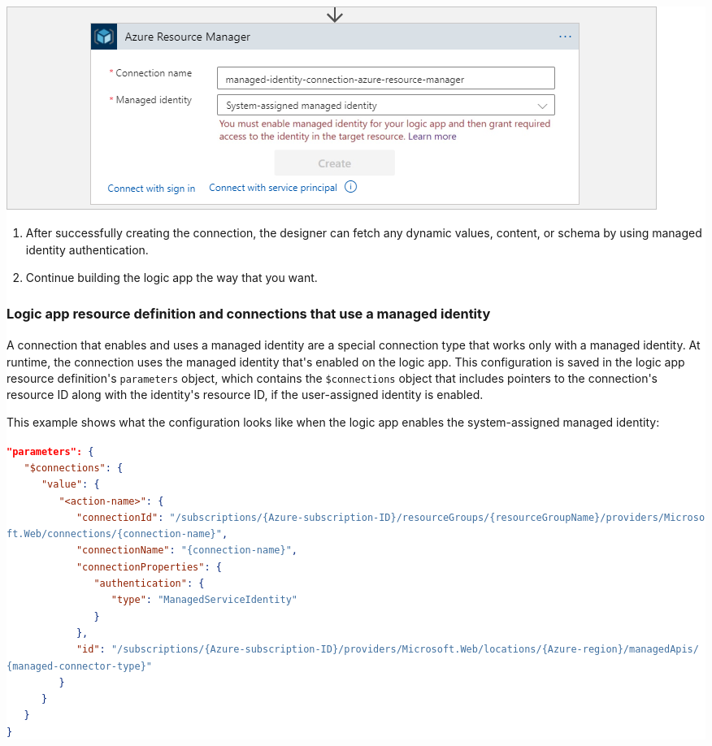    ![Screenshot that shows Azure Resource Manager action with error when no managed identity is enabled.](./media/create-managed-service-identity/system-assigned-managed-identity-disabled.png)

1. After successfully creating the connection, the designer can fetch any dynamic values, content, or schema by using managed identity authentication.

1. Continue building the logic app the way that you want.

<a name="logic-app-resource-definition-connection-managed-identity"></a>

### Logic app resource definition and connections that use a managed identity

A connection that enables and uses a managed identity are a special connection type that works only with a managed identity. At runtime, the connection uses the managed identity that's enabled on the logic app. This configuration is saved in the logic app resource definition's `parameters` object, which contains the `$connections` object that includes pointers to the connection's resource ID along with the identity's resource ID, if the user-assigned identity is enabled.

This example shows what the configuration looks like when the logic app enables the system-assigned managed identity:

```json
"parameters": {
   "$connections": {
      "value": {
         "<action-name>": {
            "connectionId": "/subscriptions/{Azure-subscription-ID}/resourceGroups/{resourceGroupName}/providers/Microsoft.Web/connections/{connection-name}",
            "connectionName": "{connection-name}",
            "connectionProperties": {
               "authentication": {
                  "type": "ManagedServiceIdentity"
               }
            },
            "id": "/subscriptions/{Azure-subscription-ID}/providers/Microsoft.Web/locations/{Azure-region}/managedApis/{managed-connector-type}"
         }
      }
   }
}
```
